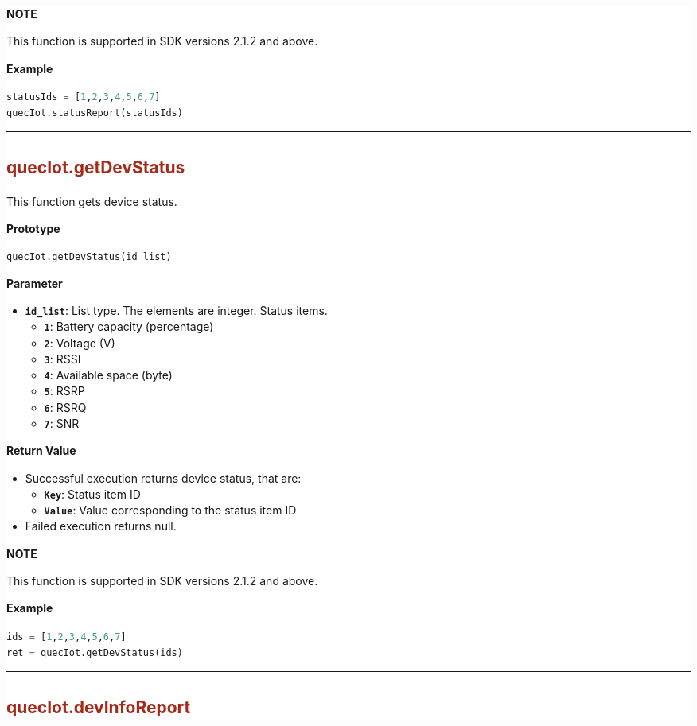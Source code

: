 __NOTE__

This function is supported in SDK versions 2.1.2 and above.

__Example__

```py
statusIds = [1,2,3,4,5,6,7]
quecIot.statusReport(statusIds)
```

---

<span id="getDevStatus">  </span>

## <font color=#A52A1A  >__quecIot.getDevStatus__ </font>

This function gets device status.

__Prototype__

```py
quecIot.getDevStatus(id_list)
```

__Parameter__

* __`id_list`__: List type. The elements are integer. Status items.
  * __`1`__: Battery capacity (percentage)
  * __`2`__: Voltage (V)
  * __`3`__: RSSI
  * __`4`__: Available space (byte)
  * __`5`__: RSRP
  * __`6`__: RSRQ
  * __`7`__: SNR

__Return Value__

* Successful execution returns device status, that are:
  * __`Key`__: Status item ID
  * __`Value`__: Value corresponding to the status item ID
* Failed execution returns null.

__NOTE__

This function is supported in SDK versions 2.1.2 and above.

__Example__

```py
ids = [1,2,3,4,5,6,7]
ret = quecIot.getDevStatus(ids)
```

---

<span id="devInfoReport">  </span>

## <font color=#A52A1A  >__quecIot.devInfoReport__ </font>
